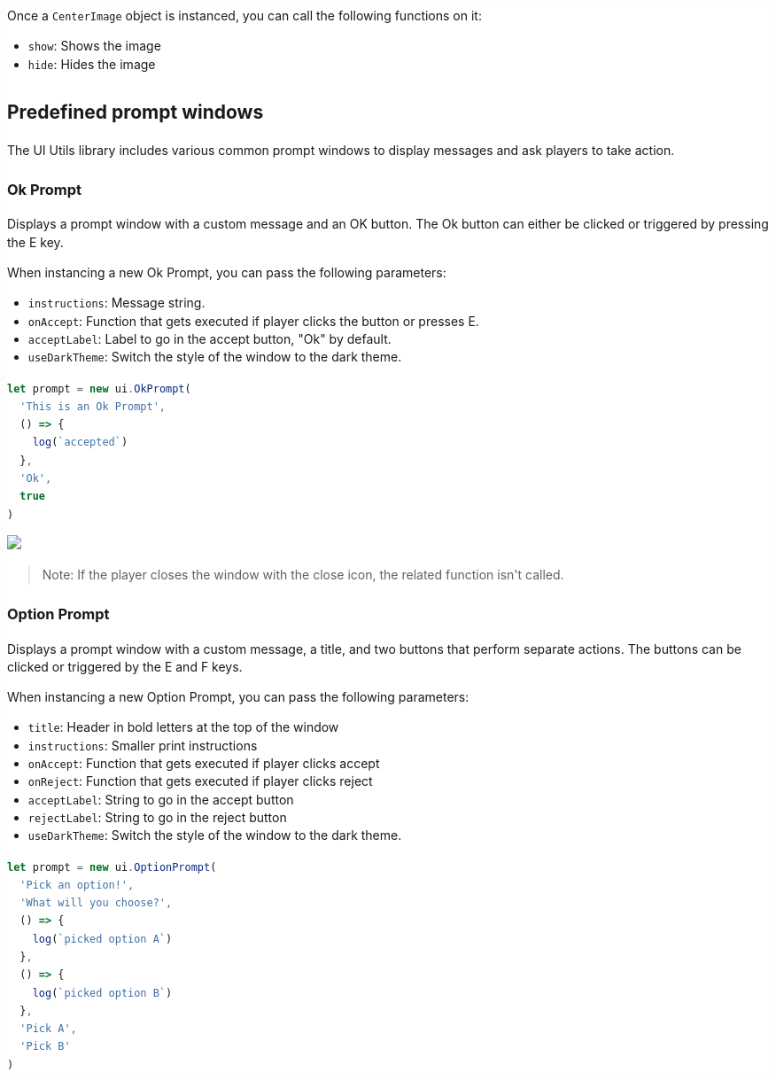 Once a `CenterImage` object is instanced, you can call the following functions on it:

- `show`: Shows the image
- `hide`: Hides the image

## Predefined prompt windows

The UI Utils library includes various common prompt windows to display messages and ask players to take action.

### Ok Prompt

Displays a prompt window with a custom message and an OK button. The Ok button can either be clicked or triggered by pressing the E key.

When instancing a new Ok Prompt, you can pass the following parameters:

- `instructions`: Message string.
- `onAccept`: Function that gets executed if player clicks the button or presses E.
- `acceptLabel`: Label to go in the accept button, "Ok" by default.
- `useDarkTheme`: Switch the style of the window to the dark theme.

```ts
let prompt = new ui.OkPrompt(
  'This is an Ok Prompt',
  () => {
    log(`accepted`)
  },
  'Ok',
  true
)
```

<img src="screenshots/okPrompt.png" width="400">

> Note: If the player closes the window with the close icon, the related function isn't called.

### Option Prompt

Displays a prompt window with a custom message, a title, and two buttons that perform separate actions. The buttons can be clicked or triggered by the E and F keys.

When instancing a new Option Prompt, you can pass the following parameters:

- `title`: Header in bold letters at the top of the window
- `instructions`: Smaller print instructions
- `onAccept`: Function that gets executed if player clicks accept
- `onReject`: Function that gets executed if player clicks reject
- `acceptLabel`: String to go in the accept button
- `rejectLabel`: String to go in the reject button
- `useDarkTheme`: Switch the style of the window to the dark theme.

```ts
let prompt = new ui.OptionPrompt(
  'Pick an option!',
  'What will you choose?',
  () => {
    log(`picked option A`)
  },
  () => {
    log(`picked option B`)
  },
  'Pick A',
  'Pick B'
)
```
